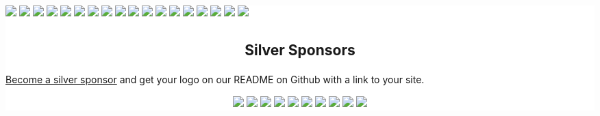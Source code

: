<a href="https://opencollective.com/webpack/goldsponsor/12/website?requireActive=false" target="_blank"><img src="https://opencollective.com/webpack/goldsponsor/12/avatar.svg?requireActive=false"></a>
<a href="https://opencollective.com/webpack/goldsponsor/13/website?requireActive=false" target="_blank"><img src="https://opencollective.com/webpack/goldsponsor/13/avatar.svg?requireActive=false"></a>
<a href="https://opencollective.com/webpack/goldsponsor/14/website?requireActive=false" target="_blank"><img src="https://opencollective.com/webpack/goldsponsor/14/avatar.svg?requireActive=false"></a>
<a href="https://opencollective.com/webpack/goldsponsor/15/website?requireActive=false" target="_blank"><img src="https://opencollective.com/webpack/goldsponsor/15/avatar.svg?requireActive=false"></a>
<a href="https://opencollective.com/webpack/goldsponsor/16/website?requireActive=false" target="_blank"><img src="https://opencollective.com/webpack/goldsponsor/16/avatar.svg?requireActive=false"></a>
<a href="https://opencollective.com/webpack/goldsponsor/17/website?requireActive=false" target="_blank"><img src="https://opencollective.com/webpack/goldsponsor/17/avatar.svg?requireActive=false"></a>
<a href="https://opencollective.com/webpack/goldsponsor/18/website?requireActive=false" target="_blank"><img src="https://opencollective.com/webpack/goldsponsor/18/avatar.svg?requireActive=false"></a>
<a href="https://opencollective.com/webpack/goldsponsor/19/website?requireActive=false" target="_blank"><img src="https://opencollective.com/webpack/goldsponsor/19/avatar.svg?requireActive=false"></a>
<a href="https://opencollective.com/webpack/goldsponsor/20/website?requireActive=false" target="_blank"><img src="https://opencollective.com/webpack/goldsponsor/20/avatar.svg?requireActive=false"></a>
<a href="https://opencollective.com/webpack/goldsponsor/21/website?requireActive=false" target="_blank"><img src="https://opencollective.com/webpack/goldsponsor/21/avatar.svg?requireActive=false"></a>
<a href="https://opencollective.com/webpack/goldsponsor/22/website?requireActive=false" target="_blank"><img src="https://opencollective.com/webpack/goldsponsor/22/avatar.svg?requireActive=false"></a>
<a href="https://opencollective.com/webpack/goldsponsor/23/website?requireActive=false" target="_blank"><img src="https://opencollective.com/webpack/goldsponsor/23/avatar.svg?requireActive=false"></a>
<a href="https://opencollective.com/webpack/goldsponsor/24/website?requireActive=false" target="_blank"><img src="https://opencollective.com/webpack/goldsponsor/24/avatar.svg?requireActive=false"></a>
<a href="https://opencollective.com/webpack/goldsponsor/25/website?requireActive=false" target="_blank"><img src="https://opencollective.com/webpack/goldsponsor/25/avatar.svg?requireActive=false"></a>
<a href="https://opencollective.com/webpack/goldsponsor/26/website?requireActive=false" target="_blank"><img src="https://opencollective.com/webpack/goldsponsor/26/avatar.svg?requireActive=false"></a>
<a href="https://opencollective.com/webpack/goldsponsor/27/website?requireActive=false" target="_blank"><img src="https://opencollective.com/webpack/goldsponsor/27/avatar.svg?requireActive=false"></a>
<a href="https://opencollective.com/webpack/goldsponsor/28/website?requireActive=false" target="_blank"><img src="https://opencollective.com/webpack/goldsponsor/28/avatar.svg?requireActive=false"></a>
<a href="https://opencollective.com/webpack/goldsponsor/29/website?requireActive=false" target="_blank"><img src="https://opencollective.com/webpack/goldsponsor/29/avatar.svg?requireActive=false"></a>

</div>

<h2 align="center">Silver Sponsors</h2>

[Become a silver sponsor](https://opencollective.com/webpack#sponsor) and get your logo on our README on Github with a link to your site.

<div align="center">

<a href="https://opencollective.com/webpack/silversponsor/0/website?requireActive=false" target="_blank"><img src="https://opencollective.com/webpack/silversponsor/0/avatar.svg?requireActive=false"></a>
<a href="https://opencollective.com/webpack/silversponsor/1/website?requireActive=false" target="_blank"><img src="https://opencollective.com/webpack/silversponsor/1/avatar.svg?requireActive=false"></a>
<a href="https://opencollective.com/webpack/silversponsor/2/website?requireActive=false" target="_blank"><img src="https://opencollective.com/webpack/silversponsor/2/avatar.svg?requireActive=false"></a>
<a href="https://opencollective.com/webpack/silversponsor/3/website?requireActive=false" target="_blank"><img src="https://opencollective.com/webpack/silversponsor/3/avatar.svg?requireActive=false"></a>
<a href="https://opencollective.com/webpack/silversponsor/4/website?requireActive=false" target="_blank"><img src="https://opencollective.com/webpack/silversponsor/4/avatar.svg?requireActive=false"></a>
<a href="https://opencollective.com/webpack/silversponsor/5/website?requireActive=false" target="_blank"><img src="https://opencollective.com/webpack/silversponsor/5/avatar.svg?requireActive=false"></a>
<a href="https://opencollective.com/webpack/silversponsor/6/website?requireActive=false" target="_blank"><img src="https://opencollective.com/webpack/silversponsor/6/avatar.svg?requireActive=false"></a>
<a href="https://opencollective.com/webpack/silversponsor/7/website?requireActive=false" target="_blank"><img src="https://opencollective.com/webpack/silversponsor/7/avatar.svg?requireActive=false"></a>
<a href="https://opencollective.com/webpack/silversponsor/8/website?requireActive=false" target="_blank"><img src="https://opencollective.com/webpack/silversponsor/8/avatar.svg?requireActive=false"></a>
<a href="https://opencollective.com/webpack/silversponsor/9/website?requireActive=false" target="_blank"><img src="https://opencollective.com/webpack/silversponsor/9/avatar.svg?requireActive=false"></a>